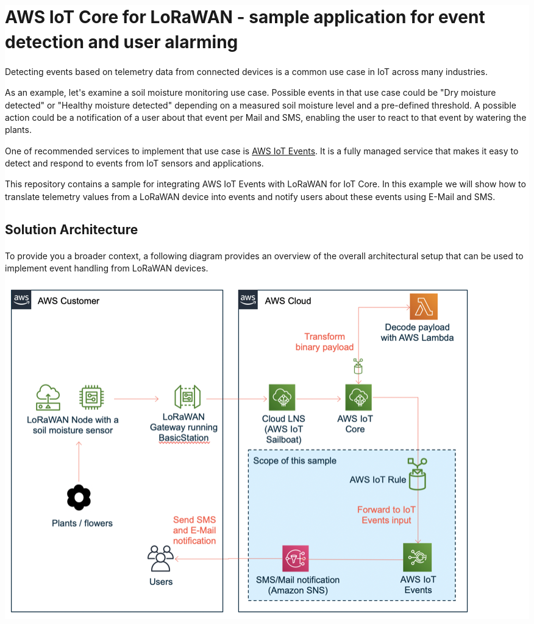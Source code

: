 # AWS IoT Core for LoRaWAN - sample application for event detection and user alarming 
Detecting events based on telemetry data from connected devices is a common use case in IoT across many industries.

As an example, let's examine a soil moisture monitoring use case. Possible events in that use case could be "Dry moisture detected" or "Healthy moisture detected" depending on a measured soil moisture level and a pre-defined threshold. A possible action could be a notification of a user about that event per Mail and SMS, enabling the user to react to that event by watering the plants. 

One of recommended services to implement that use case is [AWS IoT Events](https://aws.amazon.com/iot-events/). It is a fully managed service that makes it easy to detect and respond to events from IoT sensors and applications.   

This repository contains a sample for integrating AWS IoT Events with LoRaWAN for IoT Core. In this example we will show how to translate telemetry values from a LoRaWAN device into events and notify users about these events using E-Mail and SMS. 


## Solution Architecture

To provide you a broader context, a following diagram provides an overview of the overall architectural setup that can be used to implement event handling from LoRaWAN devices.

![Architecture](images/resized/arch.png)
